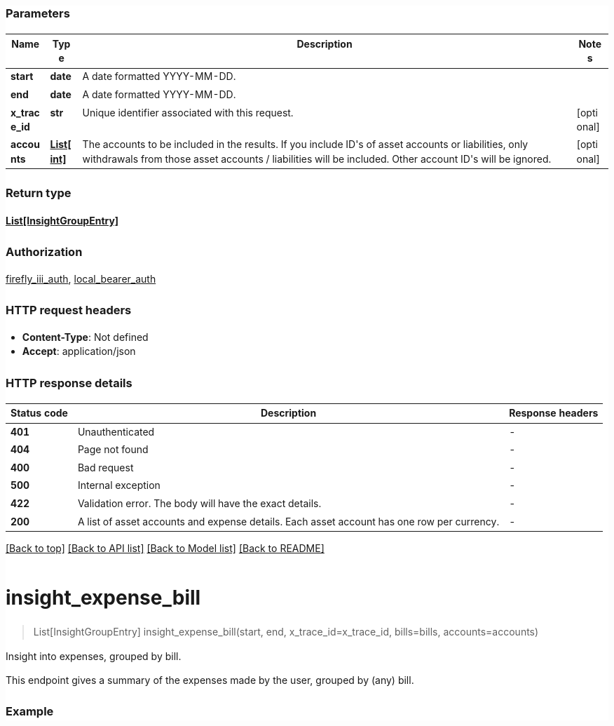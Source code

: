 

### Parameters


Name | Type | Description  | Notes
------------- | ------------- | ------------- | -------------
 **start** | **date**| A date formatted YYYY-MM-DD.  | 
 **end** | **date**| A date formatted YYYY-MM-DD.  | 
 **x_trace_id** | **str**| Unique identifier associated with this request. | [optional] 
 **accounts** | [**List[int]**](int.md)| The accounts to be included in the results. If you include ID&#39;s of asset accounts or liabilities, only withdrawals from those asset accounts / liabilities will be included. Other account ID&#39;s will be ignored.  | [optional] 

### Return type

[**List[InsightGroupEntry]**](InsightGroupEntry.md)

### Authorization

[firefly_iii_auth](../README.md#firefly_iii_auth), [local_bearer_auth](../README.md#local_bearer_auth)

### HTTP request headers

 - **Content-Type**: Not defined
 - **Accept**: application/json

### HTTP response details

| Status code | Description | Response headers |
|-------------|-------------|------------------|
**401** | Unauthenticated |  -  |
**404** | Page not found |  -  |
**400** | Bad request |  -  |
**500** | Internal exception |  -  |
**422** | Validation error. The body will have the exact details. |  -  |
**200** | A list of asset accounts and expense details. Each asset account has one row per currency. |  -  |

[[Back to top]](#) [[Back to API list]](../README.md#documentation-for-api-endpoints) [[Back to Model list]](../README.md#documentation-for-models) [[Back to README]](../README.md)

# **insight_expense_bill**
> List[InsightGroupEntry] insight_expense_bill(start, end, x_trace_id=x_trace_id, bills=bills, accounts=accounts)

Insight into expenses, grouped by bill.

This endpoint gives a summary of the expenses made by the user, grouped by (any) bill.


### Example
